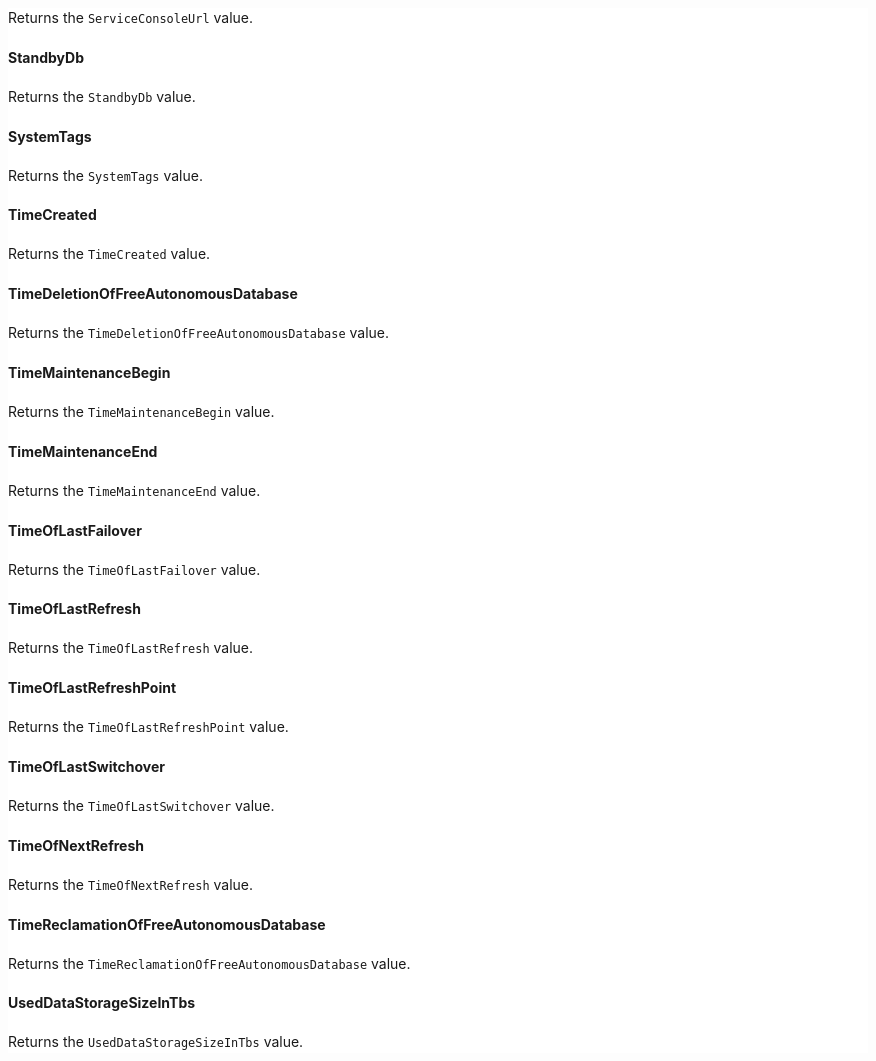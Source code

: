 Returns the <code>ServiceConsoleUrl</code> value.

#### StandbyDb

Returns the <code>StandbyDb</code> value.

#### SystemTags

Returns the <code>SystemTags</code> value.

#### TimeCreated

Returns the <code>TimeCreated</code> value.

#### TimeDeletionOfFreeAutonomousDatabase

Returns the <code>TimeDeletionOfFreeAutonomousDatabase</code> value.

#### TimeMaintenanceBegin

Returns the <code>TimeMaintenanceBegin</code> value.

#### TimeMaintenanceEnd

Returns the <code>TimeMaintenanceEnd</code> value.

#### TimeOfLastFailover

Returns the <code>TimeOfLastFailover</code> value.

#### TimeOfLastRefresh

Returns the <code>TimeOfLastRefresh</code> value.

#### TimeOfLastRefreshPoint

Returns the <code>TimeOfLastRefreshPoint</code> value.

#### TimeOfLastSwitchover

Returns the <code>TimeOfLastSwitchover</code> value.

#### TimeOfNextRefresh

Returns the <code>TimeOfNextRefresh</code> value.

#### TimeReclamationOfFreeAutonomousDatabase

Returns the <code>TimeReclamationOfFreeAutonomousDatabase</code> value.

#### UsedDataStorageSizeInTbs

Returns the <code>UsedDataStorageSizeInTbs</code> value.

